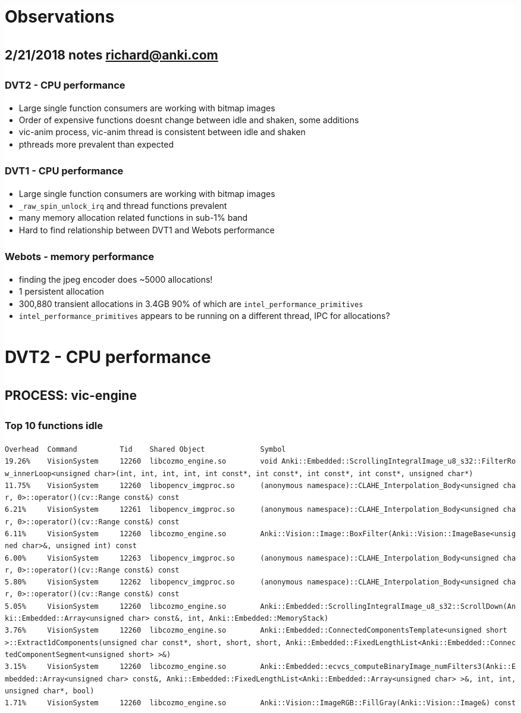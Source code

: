 # Observations

## 2/21/2018 notes richard@anki.com

### DVT2 - CPU performance

  - Large single function consumers are working with bitmap images
  - Order of expensive functions doesnt change between idle and shaken, some additions
  - vic-anim process, vic-anim thread is consistent between idle and shaken
  - pthreads more prevalent than expected

### DVT1 - CPU performance

  - Large single function consumers are working with bitmap images
  - `_raw_spin_unlock_irq` and thread functions prevalent
  - many memory allocation related functions in sub-1% band
  - Hard to find relationship between DVT1 and Webots performance

### Webots - memory performance

  - finding the jpeg encoder does ~5000 allocations!
  - 1 persistent allocation
  - 300,880 transient allocations in 3.4GB 90% of which are `intel_performance_primitives`
  - `intel_performance_primitives` appears to be running on a different thread, IPC for allocations?

# DVT2 - CPU performance

## PROCESS: vic-engine

### Top 10 functions idle

```
Overhead  Command          Tid    Shared Object             Symbol
19.26%    VisionSystem     12260  libcozmo_engine.so        void Anki::Embedded::ScrollingIntegralImage_u8_s32::FilterRow_innerLoop<unsigned char>(int, int, int, int, int const*, int const*, int const*, int const*, unsigned char*)
11.75%    VisionSystem     12260  libopencv_imgproc.so      (anonymous namespace)::CLAHE_Interpolation_Body<unsigned char, 0>::operator()(cv::Range const&) const
6.21%     VisionSystem     12261  libopencv_imgproc.so      (anonymous namespace)::CLAHE_Interpolation_Body<unsigned char, 0>::operator()(cv::Range const&) const
6.11%     VisionSystem     12260  libcozmo_engine.so        Anki::Vision::Image::BoxFilter(Anki::Vision::ImageBase<unsigned char>&, unsigned int) const
6.00%     VisionSystem     12263  libopencv_imgproc.so      (anonymous namespace)::CLAHE_Interpolation_Body<unsigned char, 0>::operator()(cv::Range const&) const
5.80%     VisionSystem     12262  libopencv_imgproc.so      (anonymous namespace)::CLAHE_Interpolation_Body<unsigned char, 0>::operator()(cv::Range const&) const
5.05%     VisionSystem     12260  libcozmo_engine.so        Anki::Embedded::ScrollingIntegralImage_u8_s32::ScrollDown(Anki::Embedded::Array<unsigned char> const&, int, Anki::Embedded::MemoryStack)
3.76%     VisionSystem     12260  libcozmo_engine.so        Anki::Embedded::ConnectedComponentsTemplate<unsigned short>::Extract1dComponents(unsigned char const*, short, short, short, Anki::Embedded::FixedLengthList<Anki::Embedded::ConnectedComponentSegment<unsigned short> >&)
3.15%     VisionSystem     12260  libcozmo_engine.so        Anki::Embedded::ecvcs_computeBinaryImage_numFilters3(Anki::Embedded::Array<unsigned char> const&, Anki::Embedded::FixedLengthList<Anki::Embedded::Array<unsigned char> >&, int, int, unsigned char*, bool)
1.71%     VisionSystem     12260  libcozmo_engine.so        Anki::Vision::ImageRGB::FillGray(Anki::Vision::Image&) const
```
